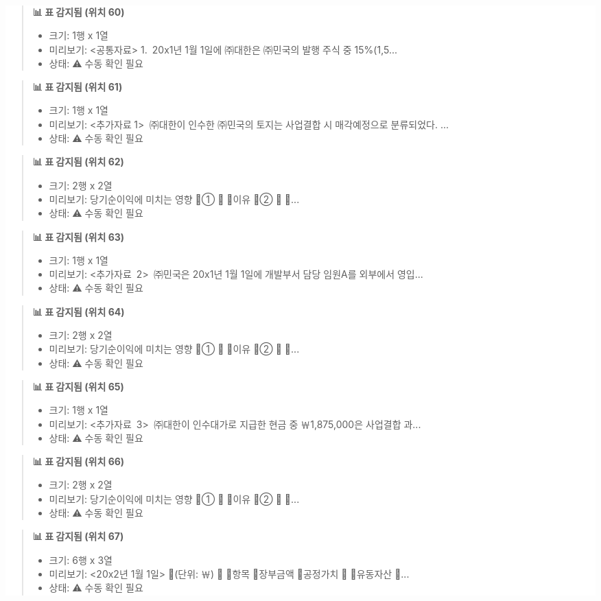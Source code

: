 



> **📊 표 감지됨 (위치 60)**
> - 크기: 1행 x 1열
> - 미리보기: <공통자료>  1.  20x1년 1월 1일에 ㈜대한은 ㈜민국의 발행 주식 중 15%(1,5...
> - 상태: ⚠️ 수동 확인 필요





> **📊 표 감지됨 (위치 61)**
> - 크기: 1행 x 1열
> - 미리보기: <추가자료 1>   ㈜대한이 인수한 ㈜민국의 토지는 사업결합 시 매각예정으로 분류되었다. ...
> - 상태: ⚠️ 수동 확인 필요





> **📊 표 감지됨 (위치 62)**
> - 크기: 2행 x 2열
> - 미리보기: 당기순이익에 미치는 영향 ①  이유 ②  ...
> - 상태: ⚠️ 수동 확인 필요





> **📊 표 감지됨 (위치 63)**
> - 크기: 1행 x 1열
> - 미리보기: <추가자료  2>   ㈜민국은 20x1년 1월 1일에 개발부서 담당 임원A를 외부에서 영입...
> - 상태: ⚠️ 수동 확인 필요





> **📊 표 감지됨 (위치 64)**
> - 크기: 2행 x 2열
> - 미리보기: 당기순이익에 미치는 영향 ①  이유 ②  ...
> - 상태: ⚠️ 수동 확인 필요





> **📊 표 감지됨 (위치 65)**
> - 크기: 1행 x 1열
> - 미리보기: <추가자료  3>   ㈜대한이 인수대가로 지급한 현금 중 ￦1,875,000은 사업결합 과...
> - 상태: ⚠️ 수동 확인 필요





> **📊 표 감지됨 (위치 66)**
> - 크기: 2행 x 2열
> - 미리보기: 당기순이익에 미치는 영향 ①  이유 ②  ...
> - 상태: ⚠️ 수동 확인 필요





> **📊 표 감지됨 (위치 67)**
> - 크기: 6행 x 3열
> - 미리보기: <20x2년 1월 1일> (단위: ￦)  항목 장부금액 공정가치  유동자산 ...
> - 상태: ⚠️ 수동 확인 필요
